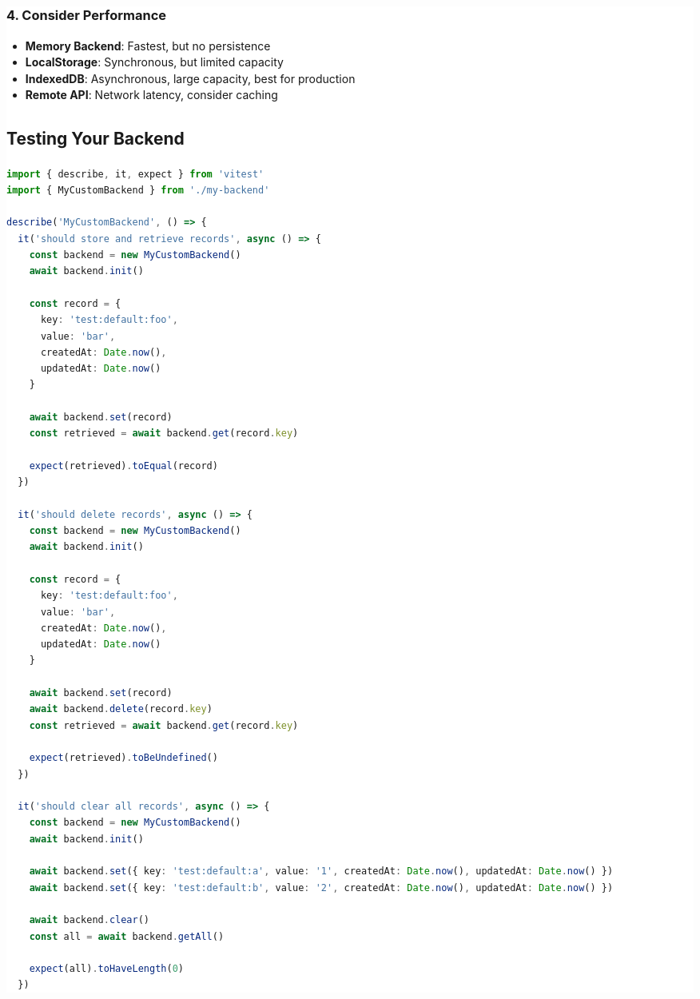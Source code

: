 ### 4. Consider Performance

- **Memory Backend**: Fastest, but no persistence
- **LocalStorage**: Synchronous, but limited capacity
- **IndexedDB**: Asynchronous, large capacity, best for production
- **Remote API**: Network latency, consider caching

## Testing Your Backend

```typescript
import { describe, it, expect } from 'vitest'
import { MyCustomBackend } from './my-backend'

describe('MyCustomBackend', () => {
  it('should store and retrieve records', async () => {
    const backend = new MyCustomBackend()
    await backend.init()

    const record = {
      key: 'test:default:foo',
      value: 'bar',
      createdAt: Date.now(),
      updatedAt: Date.now()
    }

    await backend.set(record)
    const retrieved = await backend.get(record.key)
    
    expect(retrieved).toEqual(record)
  })

  it('should delete records', async () => {
    const backend = new MyCustomBackend()
    await backend.init()

    const record = {
      key: 'test:default:foo',
      value: 'bar',
      createdAt: Date.now(),
      updatedAt: Date.now()
    }

    await backend.set(record)
    await backend.delete(record.key)
    const retrieved = await backend.get(record.key)
    
    expect(retrieved).toBeUndefined()
  })

  it('should clear all records', async () => {
    const backend = new MyCustomBackend()
    await backend.init()

    await backend.set({ key: 'test:default:a', value: '1', createdAt: Date.now(), updatedAt: Date.now() })
    await backend.set({ key: 'test:default:b', value: '2', createdAt: Date.now(), updatedAt: Date.now() })
    
    await backend.clear()
    const all = await backend.getAll()
    
    expect(all).toHaveLength(0)
  })
```
